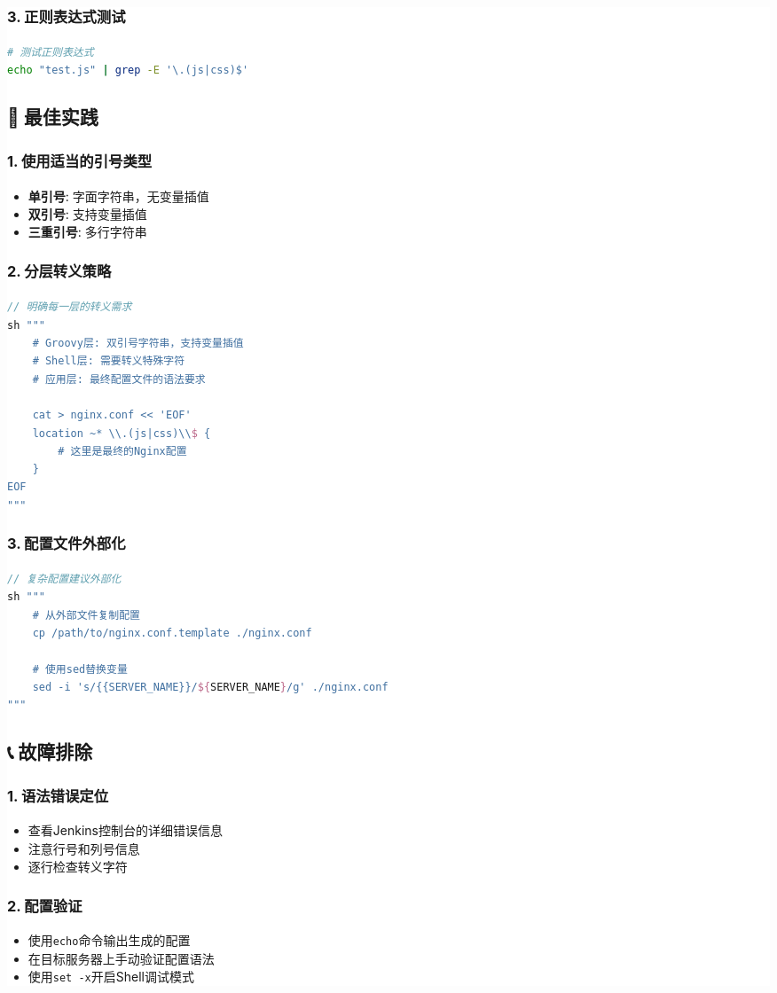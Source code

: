 ### 3. 正则表达式测试
```bash
# 测试正则表达式
echo "test.js" | grep -E '\.(js|css)$'
```

## 🎯 最佳实践

### 1. 使用适当的引号类型
- **单引号**: 字面字符串，无变量插值
- **双引号**: 支持变量插值
- **三重引号**: 多行字符串

### 2. 分层转义策略
```groovy
// 明确每一层的转义需求
sh """
    # Groovy层: 双引号字符串，支持变量插值
    # Shell层: 需要转义特殊字符
    # 应用层: 最终配置文件的语法要求
    
    cat > nginx.conf << 'EOF'
    location ~* \\.(js|css)\\$ {
        # 这里是最终的Nginx配置
    }
EOF
"""
```

### 3. 配置文件外部化
```groovy
// 复杂配置建议外部化
sh """
    # 从外部文件复制配置
    cp /path/to/nginx.conf.template ./nginx.conf
    
    # 使用sed替换变量
    sed -i 's/{{SERVER_NAME}}/${SERVER_NAME}/g' ./nginx.conf
"""
```

## 📞 故障排除

### 1. 语法错误定位
- 查看Jenkins控制台的详细错误信息
- 注意行号和列号信息
- 逐行检查转义字符

### 2. 配置验证
- 使用`echo`命令输出生成的配置
- 在目标服务器上手动验证配置语法
- 使用`set -x`开启Shell调试模式
